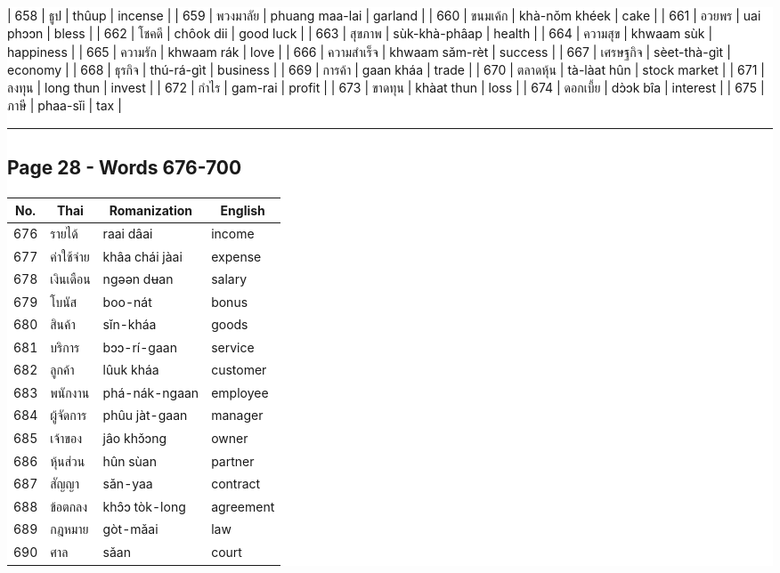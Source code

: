 | 658 | ธูป | thûup | incense |
| 659 | พวงมาลัย | phuang maa-lai | garland |
| 660 | ขนมเค้ก | khà-nǒm khéek | cake |
| 661 | อวยพร | uai phɔɔn | bless |
| 662 | โชคดี | chôok dii | good luck |
| 663 | สุขภาพ | sùk-khà-phâap | health |
| 664 | ความสุข | khwaam sùk | happiness |
| 665 | ความรัก | khwaam rák | love |
| 666 | ความสำเร็จ | khwaam sǎm-rèt | success |
| 667 | เศรษฐกิจ | sèet-thà-gìt | economy |
| 668 | ธุรกิจ | thú-rá-gìt | business |
| 669 | การค้า | gaan kháa | trade |
| 670 | ตลาดหุ้น | tà-làat hûn | stock market |
| 671 | ลงทุน | long thun | invest |
| 672 | กำไร | gam-rai | profit |
| 673 | ขาดทุน | khàat thun | loss |
| 674 | ดอกเบี้ย | dɔ̀ɔk bîa | interest |
| 675 | ภาษี | phaa-sǐi | tax |

---

## Page 28 - Words 676-700

| No. | Thai | Romanization | English |
|-----|------|--------------|---------|
| 676 | รายได้ | raai dâai | income |
| 677 | ค่าใช้จ่าย | khâa chái jàai | expense |
| 678 | เงินเดือน | ngəən dʉan | salary |
| 679 | โบนัส | boo-nát | bonus |
| 680 | สินค้า | sǐn-kháa | goods |
| 681 | บริการ | bɔɔ-rí-gaan | service |
| 682 | ลูกค้า | lûuk kháa | customer |
| 683 | พนักงาน | phá-nák-ngaan | employee |
| 684 | ผู้จัดการ | phûu jàt-gaan | manager |
| 685 | เจ้าของ | jâo khɔ̌ɔng | owner |
| 686 | หุ้นส่วน | hûn sùan | partner |
| 687 | สัญญา | sǎn-yaa | contract |
| 688 | ข้อตกลง | khɔ̂ɔ tòk-long | agreement |
| 689 | กฎหมาย | gòt-mǎai | law |
| 690 | ศาล | sǎan | court |